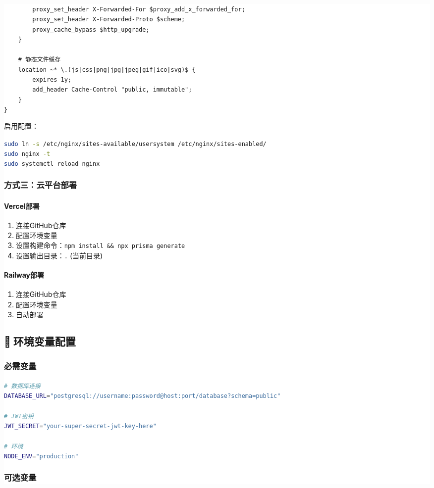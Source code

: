 ```nginx
        proxy_set_header X-Forwarded-For $proxy_add_x_forwarded_for;
        proxy_set_header X-Forwarded-Proto $scheme;
        proxy_cache_bypass $http_upgrade;
    }

    # 静态文件缓存
    location ~* \.(js|css|png|jpg|jpeg|gif|ico|svg)$ {
        expires 1y;
        add_header Cache-Control "public, immutable";
    }
}
```

启用配置：

```bash
sudo ln -s /etc/nginx/sites-available/usersystem /etc/nginx/sites-enabled/
sudo nginx -t
sudo systemctl reload nginx
```

### 方式三：云平台部署

#### Vercel部署

1. 连接GitHub仓库
2. 配置环境变量
3. 设置构建命令：`npm install && npx prisma generate`
4. 设置输出目录：`.` (当前目录)

#### Railway部署

1. 连接GitHub仓库
2. 配置环境变量
3. 自动部署

## 🔧 环境变量配置

### 必需变量

```bash
# 数据库连接
DATABASE_URL="postgresql://username:password@host:port/database?schema=public"

# JWT密钥
JWT_SECRET="your-super-secret-jwt-key-here"

# 环境
NODE_ENV="production"
```

### 可选变量
